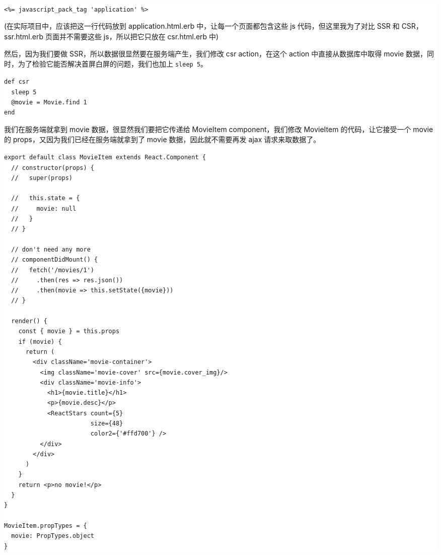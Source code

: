     <%= javascript_pack_tag 'application' %>

(在实际项目中，应该把这一行代码放到 application.html.erb 中，让每一个页面都包含这些 js 代码，但这里我为了对比 SSR 和 CSR，ssr.html.erb 页面并不需要这些 js，所以把它只放在 csr.html.erb 中)

然后，因为我们要做 SSR，所以数据很显然要在服务端产生，我们修改 csr action，在这个 action 中直接从数据库中取得 movie 数据，同时，为了检验它能否解决首屏白屏的问题，我们也加上 `sleep 5`。

    def csr
      sleep 5
      @movie = Movie.find 1
    end

我们在服务端就拿到 movie 数据，很显然我们要把它传递给 MovieItem component，我们修改 MovieItem 的代码，让它接受一个 movie 的 props，又因为我们已经在服务端就拿到了 movie 数据，因此就不需要再发 ajax 请求来取数据了。

    export default class MovieItem extends React.Component {
      // constructor(props) {
      //   super(props)

      //   this.state = {
      //     movie: null
      //   }
      // }

      // don't need any more
      // componentDidMount() {
      //   fetch('/movies/1')
      //     .then(res => res.json())
      //     .then(movie => this.setState({movie}))
      // }

      render() {
        const { movie } = this.props
        if (movie) {
          return (
            <div className='movie-container'>
              <img className='movie-cover' src={movie.cover_img}/>
              <div className='movie-info'>
                <h1>{movie.title}</h1>
                <p>{movie.desc}</p>
                <ReactStars count={5}
                            size={48}
                            color2={'#ffd700'} />
              </div>
            </div>
          )
        }
        return <p>no movie!</p>
      }
    }

    MovieItem.propTypes = {
      movie: PropTypes.object
    }
